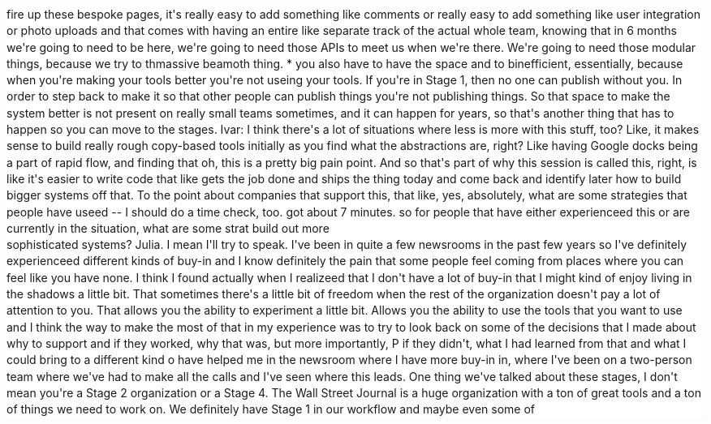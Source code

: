 fire up these bespoke pages, it's really easy to add 
something like comments or really easy to add 
something like user integration or photo uploads and 
that comes with having an entire like separate track 
of the actual whole team, knowing that in 6 months 
we're going to need to be here, we're going to need 
those APIs to meet us when we're there. We're going 
to need those modular things, because we try to 
thmassive beamoth thing. *
you also have to have the space and to binefficient, essentially, because when you're making 
your tools better you're not useing your tools. If 
you're in Stage 1, then no one can publish without 
you. In order to step back to make it so that other 
people can publish things you're not publishing 
things. So that space to make the system better is 
not present on really small teams sometimes, and it 
can happen for years, so that's another thing that 
has to happen so you can move to the stages.
Ivar: I think there's a lot of situations where less 
is more with this stuff, too? Like, it makes sense 
to build really rough copy-based tools initially as 
you find what the abstractions are, right? Like 
having Google docks being a part of rapid flow, and 
finding that oh, this is a pretty big pain point. 
And so that's part of why this session is called 
this, right, is like it's easier to write code that 
like gets the job done and ships the thing today and 
come back and identify later how to build bigger 
systems off that. To the point about companies that 
support this, that like, yes, absolutely, what are 
some strategies that people have useed -- I should 
do a time check, too.
got about 7 minutes.
so for people that have either experienceed this or 
are currently in the situation, what are some 
strat build out more  
sophisticated systems?
Julia. I mean I'll try to speak. I've been in quite 
a few newsrooms in the past few years so I've 
definitely experienceed different kinds of buy-in 
and I know definitely the pain that some people feel 
coming from places where you can feel like you have 
none. I think I found actually when I realizeed that 
I don't have a lot of buy-in that I might kind of 
enjoy living in the shadows a little bit. That 
sometimes there's a little bit of freedom when the 
rest of the organization doesn't pay a lot of 
attention to you. That allows you the ability to 
experiment a little bit. Allows you the ability to 
use the tools that you want to use and I think the 
way to make the most of that in my experience was to 
try to look back on some of the decisions that I 
made about why to support and if they worked, why 
that was, but more importantly, P if they didn't, 
what I had learned from that and what I could bring 
to a different kind o have helped me in the newsroom where I 
have more buy-in in, where I've been on a two-person 
team where we've had to make all the calls and I've 
seen where this leads. One thing we've talked about 
these stages, I don't mean you're a Stage 2 
organization or a Stage 4. The Wall Street Journal 
is a huge organization with a ton of great tools and 
a ton of things we need to work on. We definitely 
have Stage 1 in our workflow and maybe even some of 